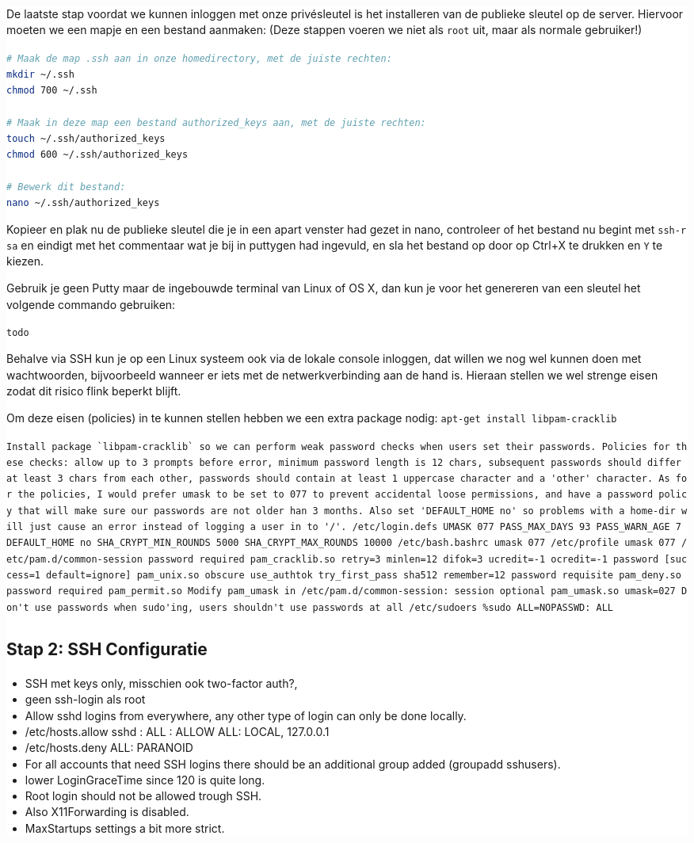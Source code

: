 De laatste stap voordat we kunnen inloggen met onze privésleutel is het installeren van de publieke sleutel op de server. Hiervoor moeten we een mapje en een bestand aanmaken: (Deze stappen voeren we niet als <code>root</code> uit, maar als normale gebruiker!)

```bash
# Maak de map .ssh aan in onze homedirectory, met de juiste rechten: 
mkdir ~/.ssh
chmod 700 ~/.ssh

# Maak in deze map een bestand authorized_keys aan, met de juiste rechten:
touch ~/.ssh/authorized_keys
chmod 600 ~/.ssh/authorized_keys

# Bewerk dit bestand:
nano ~/.ssh/authorized_keys
```

Kopieer en plak nu de publieke sleutel die je in een apart venster had gezet in nano, controleer of het bestand nu begint met `ssh-rsa` en eindigt met het commentaar wat je bij in puttygen had ingevuld, en sla het bestand op door op Ctrl+X te drukken en `Y` te kiezen.

Gebruik je geen Putty maar de ingebouwde terminal van Linux of OS X, dan kun je voor het genereren van een sleutel het volgende commando gebruiken: 

```bash
todo
```

Behalve via SSH kun je op een Linux systeem ook via de lokale console inloggen, dat willen we nog wel kunnen doen met wachtwoorden, bijvoorbeeld wanneer er iets met de netwerkverbinding aan de hand is. Hieraan stellen we wel strenge eisen zodat dit risico flink beperkt blijft.

Om deze eisen (policies) in te kunnen stellen hebben we een extra package nodig: `apt-get install libpam-cracklib`

```
Install package `libpam-cracklib` so we can perform weak password checks when users set their passwords. Policies for these checks: allow up to 3 prompts before error, minimum password length is 12 chars, subsequent passwords should differ at least 3 chars from each other, passwords should contain at least 1 uppercase character and a 'other' character. As for the policies, I would prefer umask to be set to 077 to prevent accidental loose permissions, and have a password policy that will make sure our passwords are not older han 3 months. Also set 'DEFAULT_HOME no' so problems with a home-dir will just cause an error instead of logging a user in to '/'. /etc/login.defs UMASK 077 PASS_MAX_DAYS 93 PASS_WARN_AGE 7 DEFAULT_HOME no SHA_CRYPT_MIN_ROUNDS 5000 SHA_CRYPT_MAX_ROUNDS 10000 /etc/bash.bashrc umask 077 /etc/profile umask 077 /etc/pam.d/common-session password required pam_cracklib.so retry=3 minlen=12 difok=3 ucredit=-1 ocredit=-1 password [success=1 default=ignore] pam_unix.so obscure use_authtok try_first_pass sha512 remember=12 password requisite pam_deny.so password required pam_permit.so Modify pam_umask in /etc/pam.d/common-session: session optional pam_umask.so umask=027 Don't use passwords when sudo'ing, users shouldn't use passwords at all /etc/sudoers %sudo ALL=NOPASSWD: ALL
```

## Stap 2: SSH Configuratie

- SSH met keys only, misschien ook two-factor auth?, 
- geen ssh-login als root 
- Allow sshd logins from everywhere, any other type of login can only be done locally. 
- /etc/hosts.allow sshd : ALL : ALLOW ALL: LOCAL, 127.0.0.1 
- /etc/hosts.deny ALL: PARANOID 
- For all accounts that need SSH logins there should be an additional group added (groupadd sshusers). 
- lower LoginGraceTime since 120 is quite long.
- Root login should not be allowed trough SSH. 
- Also X11Forwarding is disabled. 
- MaxStartups settings a bit more strict. 
